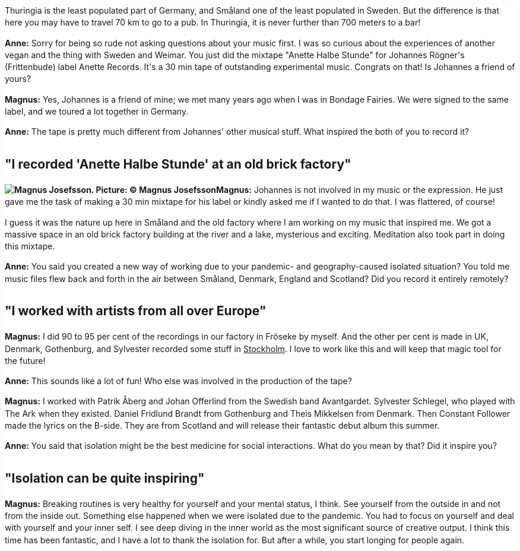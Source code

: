 Thuringia is the least populated part of Germany, and Småland one of the least populated in Sweden. But the difference is that here you may have to travel 70 km to go to a pub. In Thuringia, it is never further than 700 meters to a bar!

**Anne:** Sorry for being so rude not asking questions about your music first. I was so curious about the experiences of another vegan and the thing with Sweden and Weimar. You just did the mixtape "Anette Halbe Stunde" for Johannes Rögner's (Frittenbude) label Anette Records. It's a 30 min tape of outstanding experimental music. Congrats on that! Is Johannes a friend of yours?

**Magnus:** Yes, Johannes is a friend of mine; we met many years ago when I was in Bondage Fairies. We were signed to the same label, and we toured a lot together in Germany.

**Anne:** The tape is pretty much different from Johannes' other musical stuff. What inspired the both of you to record it?

## "I recorded 'Anette Halbe Stunde' at an old brick factory"

**![Magnus Josefsson. Picture: © Magnus Josefsson](https://storage.googleapis.com/cardamonchai-media/2021-11-14/9804-2-imagine-180838_74676d_1080_1080/640.webp 'Magnus Josefsson. Picture: © Magnus Josefsson')Magnus:** Johannes is not involved in my music or the expression. He just gave me the task of making a 30 min mixtape for his label or kindly asked me if I wanted to do that. I was flattered, of course!

I guess it was the nature up here in Småland and the old factory where I am working on my music that inspired me. We got a massive space in an old brick factory building at the river and a lake, mysterious and exciting. Meditation also took part in doing this mixtape.

**Anne:** You said you created a new way of working due to your pandemic- and geography-caused isolated situation? You told me music files flew back and forth in the air between Småland, Denmark, England and Scotland? Did you record it entirely remotely?

## "I worked with artists from all over Europe"

**Magnus:** I did 90 to 95 per cent of the recordings in our factory in Fröseke by myself. And the other per cent is made in UK, Denmark, Gothenburg, and Sylvester recorded some stuff in [Stockholm](/2018/09/zu-besuch-in-stockholm/). I love to work like this and will keep that magic tool for the future!

**Anne:** This sounds like a lot of fun! Who else was involved in the production of the tape?

**Magnus:** I worked with Patrik Åberg and Johan Offerlind from the Swedish band Avantgardet. Sylvester Schlegel, who played with The Ark when they existed. Daniel Fridlund Brandt from Gothenburg and Theis Mikkelsen from Denmark. Then Constant Follower made the lyrics on the B-side. They are from Scotland and will release their fantastic debut album this summer.

**Anne:** You said that isolation might be the best medicine for social interactions. What do you mean by that? Did it inspire you?

## "Isolation can be quite inspiring"

**Magnus:** Breaking routines is very healthy for yourself and your mental status, I think. See yourself from the outside in and not from the inside out. Something else happened when we were isolated due to the pandemic. You had to focus on yourself and deal with yourself and your inner self. I see deep diving in the inner world as the most significant source of creative output. I think this time has been fantastic, and I have a lot to thank the isolation for. But after a while, you start longing for people again.
